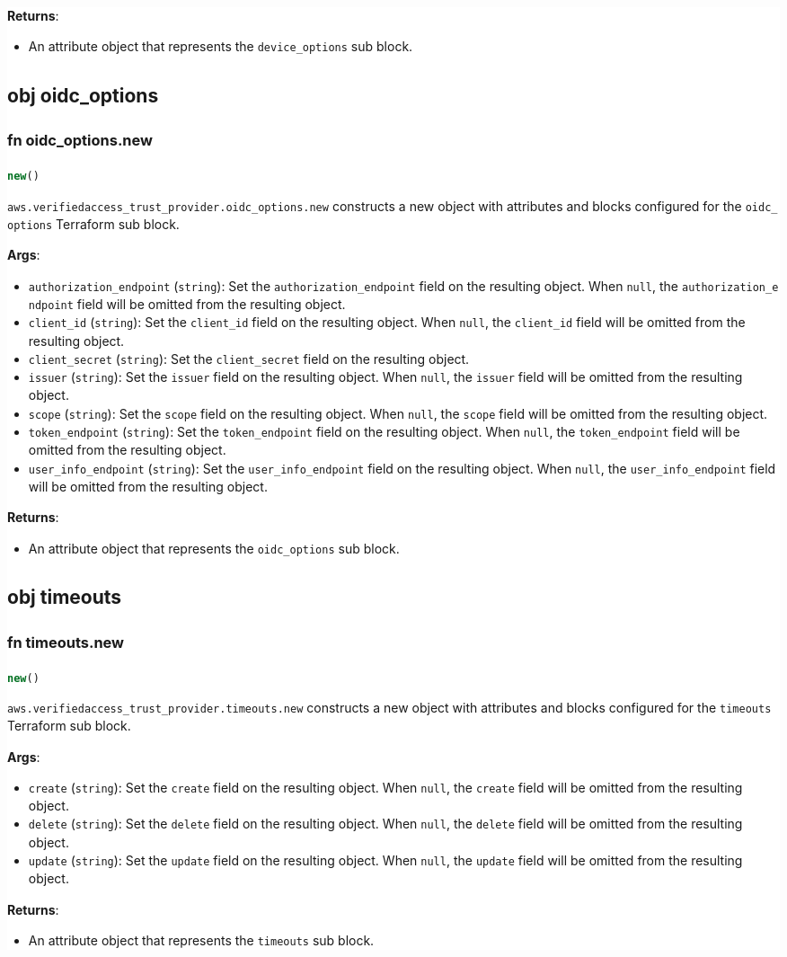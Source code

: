 **Returns**:
  - An attribute object that represents the `device_options` sub block.


## obj oidc_options



### fn oidc_options.new

```ts
new()
```


`aws.verifiedaccess_trust_provider.oidc_options.new` constructs a new object with attributes and blocks configured for the `oidc_options`
Terraform sub block.



**Args**:
  - `authorization_endpoint` (`string`): Set the `authorization_endpoint` field on the resulting object. When `null`, the `authorization_endpoint` field will be omitted from the resulting object.
  - `client_id` (`string`): Set the `client_id` field on the resulting object. When `null`, the `client_id` field will be omitted from the resulting object.
  - `client_secret` (`string`): Set the `client_secret` field on the resulting object.
  - `issuer` (`string`): Set the `issuer` field on the resulting object. When `null`, the `issuer` field will be omitted from the resulting object.
  - `scope` (`string`): Set the `scope` field on the resulting object. When `null`, the `scope` field will be omitted from the resulting object.
  - `token_endpoint` (`string`): Set the `token_endpoint` field on the resulting object. When `null`, the `token_endpoint` field will be omitted from the resulting object.
  - `user_info_endpoint` (`string`): Set the `user_info_endpoint` field on the resulting object. When `null`, the `user_info_endpoint` field will be omitted from the resulting object.

**Returns**:
  - An attribute object that represents the `oidc_options` sub block.


## obj timeouts



### fn timeouts.new

```ts
new()
```


`aws.verifiedaccess_trust_provider.timeouts.new` constructs a new object with attributes and blocks configured for the `timeouts`
Terraform sub block.



**Args**:
  - `create` (`string`): Set the `create` field on the resulting object. When `null`, the `create` field will be omitted from the resulting object.
  - `delete` (`string`): Set the `delete` field on the resulting object. When `null`, the `delete` field will be omitted from the resulting object.
  - `update` (`string`): Set the `update` field on the resulting object. When `null`, the `update` field will be omitted from the resulting object.

**Returns**:
  - An attribute object that represents the `timeouts` sub block.
